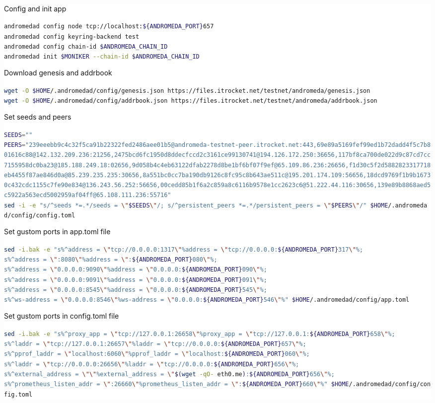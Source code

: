 Config and init app

~~~bash
andromedad config node tcp://localhost:${ANDROMEDA_PORT}657
andromedad config keyring-backend test
andromedad config chain-id $ANDROMEDA_CHAIN_ID
andromedad init $MONIKER --chain-id $ANDROMEDA_CHAIN_ID
~~~

Download genesis and addrbook

~~~bash
wget -O $HOME/.andromedad/config/genesis.json https://files.itrocket.net/testnet/andromeda/genesis.json
wget -O $HOME/.andromedad/config/addrbook.json https://files.itrocket.net/testnet/andromeda/addrbook.json
~~~

Set seeds and peers

~~~bash
SEEDS=""
PEERS="239eeebb9c4c32f5ca91b22322fed2486aee01b5@andromeda-testnet-peer.itrocket.net:443,69e89a5169fef99ed1b72dadd4f5c7b801616c88@142.132.209.236:21256,2475bcd6fc1950d8ddecfccd2c3161ce99130741@194.126.172.250:36656,117bf8ca700de022d9c87cd7cc7155958dc0ba23@185.188.249.18:02656,9d058b4c4eb63122dfab2278d8be1bf6bf07f9ef@65.109.86.236:26656,f1d30c5f2d5882823317718eb4455f87ae846d0a@85.239.235.235:30656,8a551bc0cc7ba190db9126c8fc95c8b643ae511c@195.201.174.109:56656,18dcd9769f1b9b16730c432cdc1155c7fe90e834@136.243.56.252:56656,00cedd85b1f6a2c859a8c6116b9578e1cc2623c6@51.222.44.116:30656,139e89b8868aed5c5922a563ecd5002959af04ff@65.108.111.236:55716"
sed -i -e "s/^seeds *=.*/seeds = \"$SEEDS\"/; s/^persistent_peers *=.*/persistent_peers = \"$PEERS\"/" $HOME/.andromedad/config/config.toml
~~~

Set gustom ports in app.toml file

~~~bash
sed -i.bak -e "s%^address = \"tcp://0.0.0.0:1317\"%address = \"tcp://0.0.0.0:${ANDROMEDA_PORT}317\"%;
s%^address = \":8080\"%address = \":${ANDROMEDA_PORT}080\"%;
s%^address = \"0.0.0.0:9090\"%address = \"0.0.0.0:${ANDROMEDA_PORT}090\"%; 
s%^address = \"0.0.0.0:9091\"%address = \"0.0.0.0:${ANDROMEDA_PORT}091\"%; 
s%^address = \"0.0.0.0:8545\"%address = \"0.0.0.0:${ANDROMEDA_PORT}545\"%; 
s%^ws-address = \"0.0.0.0:8546\"%ws-address = \"0.0.0.0:${ANDROMEDA_PORT}546\"%" $HOME/.andromedad/config/app.toml
~~~

Set gustom ports in config.toml file

~~~bash
sed -i.bak -e "s%^proxy_app = \"tcp://127.0.0.1:26658\"%proxy_app = \"tcp://127.0.0.1:${ANDROMEDA_PORT}658\"%; 
s%^laddr = \"tcp://127.0.0.1:26657\"%laddr = \"tcp://0.0.0.0:${ANDROMEDA_PORT}657\"%; 
s%^pprof_laddr = \"localhost:6060\"%pprof_laddr = \"localhost:${ANDROMEDA_PORT}060\"%;
s%^laddr = \"tcp://0.0.0.0:26656\"%laddr = \"tcp://0.0.0.0:${ANDROMEDA_PORT}656\"%;
s%^external_address = \"\"%external_address = \"$(wget -qO- eth0.me):${ANDROMEDA_PORT}656\"%;
s%^prometheus_listen_addr = \":26660\"%prometheus_listen_addr = \":${ANDROMEDA_PORT}660\"%" $HOME/.andromedad/config/config.toml
~~~
